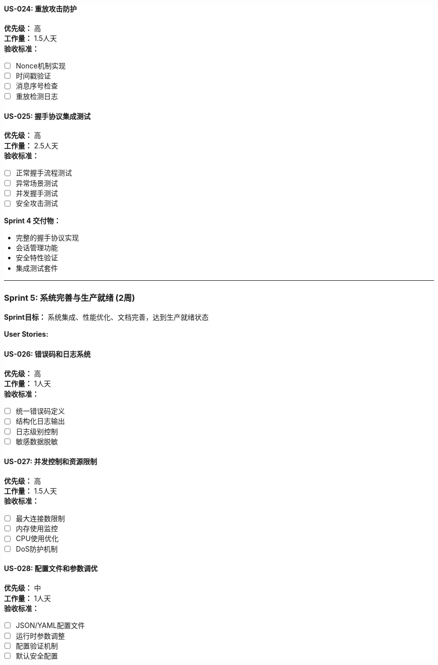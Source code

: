 #### US-024: 重放攻击防护
**优先级：** 高  
**工作量：** 1.5人天  
**验收标准：**
- [ ] Nonce机制实现
- [ ] 时间戳验证
- [ ] 消息序号检查
- [ ] 重放检测日志

#### US-025: 握手协议集成测试
**优先级：** 高  
**工作量：** 2.5人天  
**验收标准：**
- [ ] 正常握手流程测试
- [ ] 异常场景测试
- [ ] 并发握手测试
- [ ] 安全攻击测试

**Sprint 4 交付物：**
- 完整的握手协议实现
- 会话管理功能
- 安全特性验证
- 集成测试套件

---

### Sprint 5: 系统完善与生产就绪 (2周)
**Sprint目标：** 系统集成、性能优化、文档完善，达到生产就绪状态

**User Stories:**

#### US-026: 错误码和日志系统
**优先级：** 高  
**工作量：** 1人天  
**验收标准：**
- [ ] 统一错误码定义
- [ ] 结构化日志输出
- [ ] 日志级别控制
- [ ] 敏感数据脱敏

#### US-027: 并发控制和资源限制
**优先级：** 高  
**工作量：** 1.5人天  
**验收标准：**
- [ ] 最大连接数限制
- [ ] 内存使用监控
- [ ] CPU使用优化
- [ ] DoS防护机制

#### US-028: 配置文件和参数调优
**优先级：** 中  
**工作量：** 1人天  
**验收标准：**
- [ ] JSON/YAML配置文件
- [ ] 运行时参数调整
- [ ] 配置验证机制
- [ ] 默认安全配置
